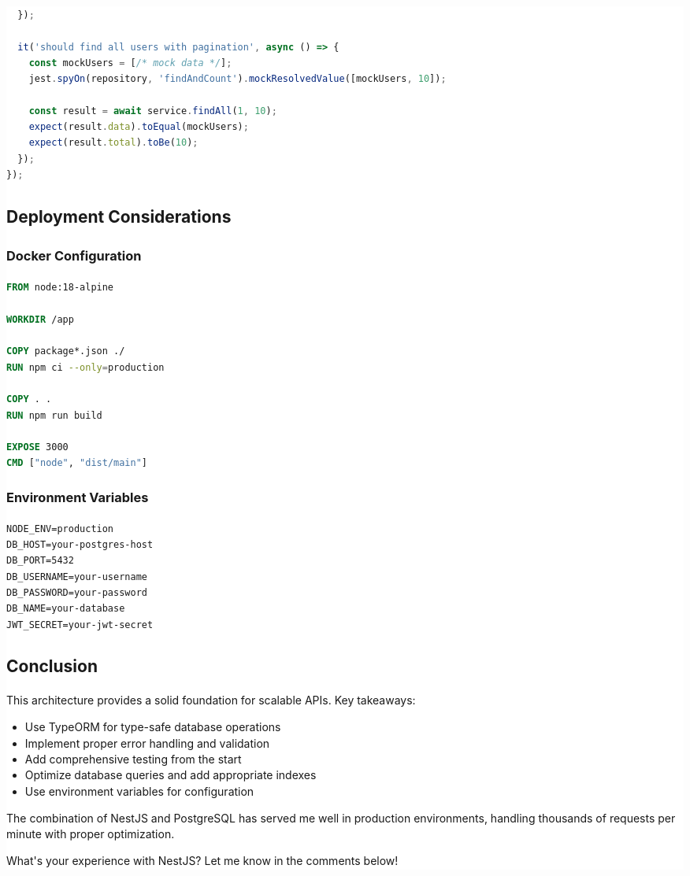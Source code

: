 ```typescript
  });

  it('should find all users with pagination', async () => {
    const mockUsers = [/* mock data */];
    jest.spyOn(repository, 'findAndCount').mockResolvedValue([mockUsers, 10]);

    const result = await service.findAll(1, 10);
    expect(result.data).toEqual(mockUsers);
    expect(result.total).toBe(10);
  });
});
```

## Deployment Considerations

### Docker Configuration

```dockerfile
FROM node:18-alpine

WORKDIR /app

COPY package*.json ./
RUN npm ci --only=production

COPY . .
RUN npm run build

EXPOSE 3000
CMD ["node", "dist/main"]
```

### Environment Variables

```env
NODE_ENV=production
DB_HOST=your-postgres-host
DB_PORT=5432
DB_USERNAME=your-username
DB_PASSWORD=your-password
DB_NAME=your-database
JWT_SECRET=your-jwt-secret
```

## Conclusion

This architecture provides a solid foundation for scalable APIs. Key takeaways:

- Use TypeORM for type-safe database operations
- Implement proper error handling and validation
- Add comprehensive testing from the start
- Optimize database queries and add appropriate indexes
- Use environment variables for configuration

The combination of NestJS and PostgreSQL has served me well in production environments, handling thousands of requests per minute with proper optimization.

What's your experience with NestJS? Let me know in the comments below!
